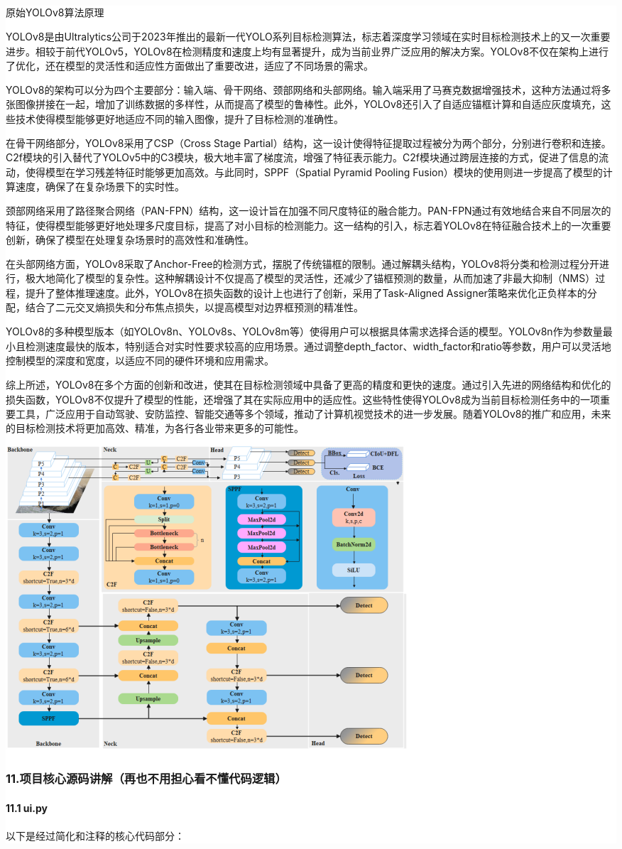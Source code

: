 原始YOLOv8算法原理

YOLOv8是由Ultralytics公司于2023年推出的最新一代YOLO系列目标检测算法，标志着深度学习领域在实时目标检测技术上的又一次重要进步。相较于前代YOLOv5，YOLOv8在检测精度和速度上均有显著提升，成为当前业界广泛应用的解决方案。YOLOv8不仅在架构上进行了优化，还在模型的灵活性和适应性方面做出了重要改进，适应了不同场景的需求。

YOLOv8的架构可以分为四个主要部分：输入端、骨干网络、颈部网络和头部网络。输入端采用了马赛克数据增强技术，这种方法通过将多张图像拼接在一起，增加了训练数据的多样性，从而提高了模型的鲁棒性。此外，YOLOv8还引入了自适应锚框计算和自适应灰度填充，这些技术使得模型能够更好地适应不同的输入图像，提升了目标检测的准确性。

在骨干网络部分，YOLOv8采用了CSP（Cross Stage Partial）结构，这一设计使得特征提取过程被分为两个部分，分别进行卷积和连接。C2f模块的引入替代了YOLOv5中的C3模块，极大地丰富了梯度流，增强了特征表示能力。C2f模块通过跨层连接的方式，促进了信息的流动，使得模型在学习残差特征时能够更加高效。与此同时，SPPF（Spatial Pyramid Pooling Fusion）模块的使用则进一步提高了模型的计算速度，确保了在复杂场景下的实时性。

颈部网络采用了路径聚合网络（PAN-FPN）结构，这一设计旨在加强不同尺度特征的融合能力。PAN-FPN通过有效地结合来自不同层次的特征，使得模型能够更好地处理多尺度目标，提高了对小目标的检测能力。这一结构的引入，标志着YOLOv8在特征融合技术上的一次重要创新，确保了模型在处理复杂场景时的高效性和准确性。

在头部网络方面，YOLOv8采取了Anchor-Free的检测方式，摆脱了传统锚框的限制。通过解耦头结构，YOLOv8将分类和检测过程分开进行，极大地简化了模型的复杂性。这种解耦设计不仅提高了模型的灵活性，还减少了锚框预测的数量，从而加速了非最大抑制（NMS）过程，提升了整体推理速度。此外，YOLOv8在损失函数的设计上也进行了创新，采用了Task-Aligned Assigner策略来优化正负样本的分配，结合了二元交叉熵损失和分布焦点损失，以提高模型对边界框预测的精准性。

YOLOv8的多种模型版本（如YOLOv8n、YOLOv8s、YOLOv8m等）使得用户可以根据具体需求选择合适的模型。YOLOv8n作为参数量最小且检测速度最快的版本，特别适合对实时性要求较高的应用场景。通过调整depth_factor、width_factor和ratio等参数，用户可以灵活地控制模型的深度和宽度，以适应不同的硬件环境和应用需求。

综上所述，YOLOv8在多个方面的创新和改进，使其在目标检测领域中具备了更高的精度和更快的速度。通过引入先进的网络结构和优化的损失函数，YOLOv8不仅提升了模型的性能，还增强了其在实际应用中的适应性。这些特性使得YOLOv8成为当前目标检测任务中的一项重要工具，广泛应用于自动驾驶、安防监控、智能交通等多个领域，推动了计算机视觉技术的进一步发展。随着YOLOv8的推广和应用，未来的目标检测技术将更加高效、精准，为各行各业带来更多的可能性。

![18.png](18.png)

### 11.项目核心源码讲解（再也不用担心看不懂代码逻辑）

#### 11.1 ui.py

以下是经过简化和注释的核心代码部分：
